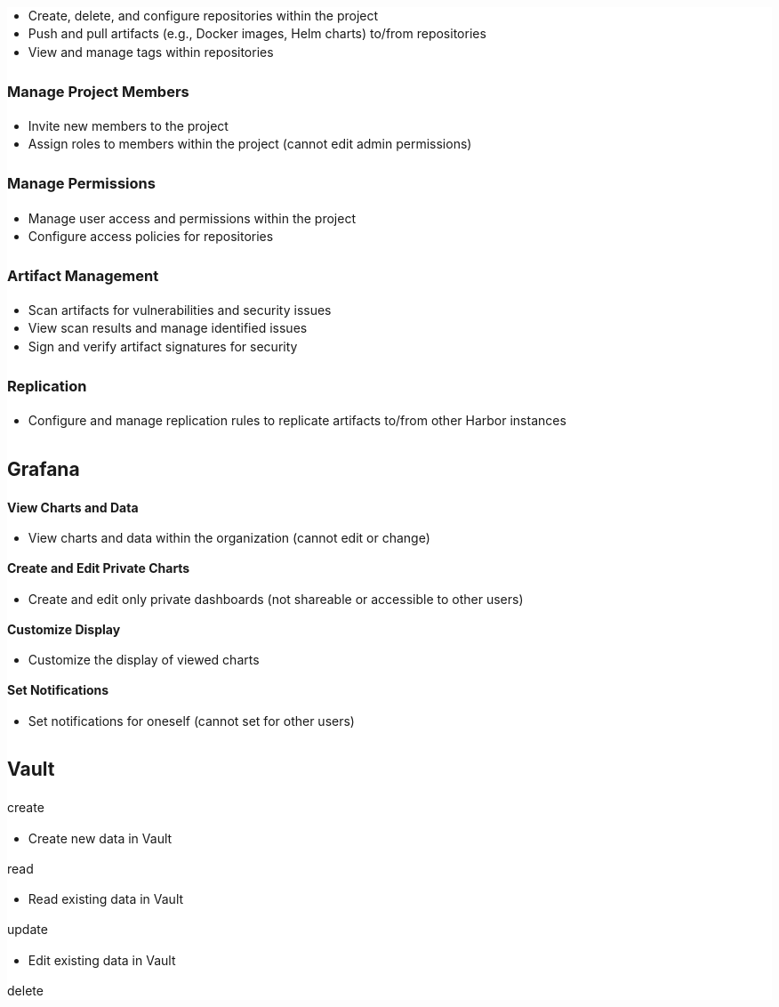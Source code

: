 * Create, delete, and configure repositories within the project
* Push and pull artifacts (e.g., Docker images, Helm charts) to/from repositories
* View and manage tags within repositories

### Manage Project Members

* Invite new members to the project
* Assign roles to members within the project (cannot edit admin permissions)

### Manage Permissions

* Manage user access and permissions within the project
* Configure access policies for repositories

### Artifact Management

* Scan artifacts for vulnerabilities and security issues
* View scan results and manage identified issues
* Sign and verify artifact signatures for security

### Replication

* Configure and manage replication rules to replicate artifacts to/from other Harbor instances

## Grafana

**View Charts and Data**

* View charts and data within the organization (cannot edit or change)

**Create and Edit Private Charts**

* Create and edit only private dashboards (not shareable or accessible to other users)

**Customize Display**

* Customize the display of viewed charts

**Set Notifications**

* Set notifications for oneself (cannot set for other users)

## Vault

create

* Create new data in Vault

read

* Read existing data in Vault

update

* Edit existing data in Vault

delete

